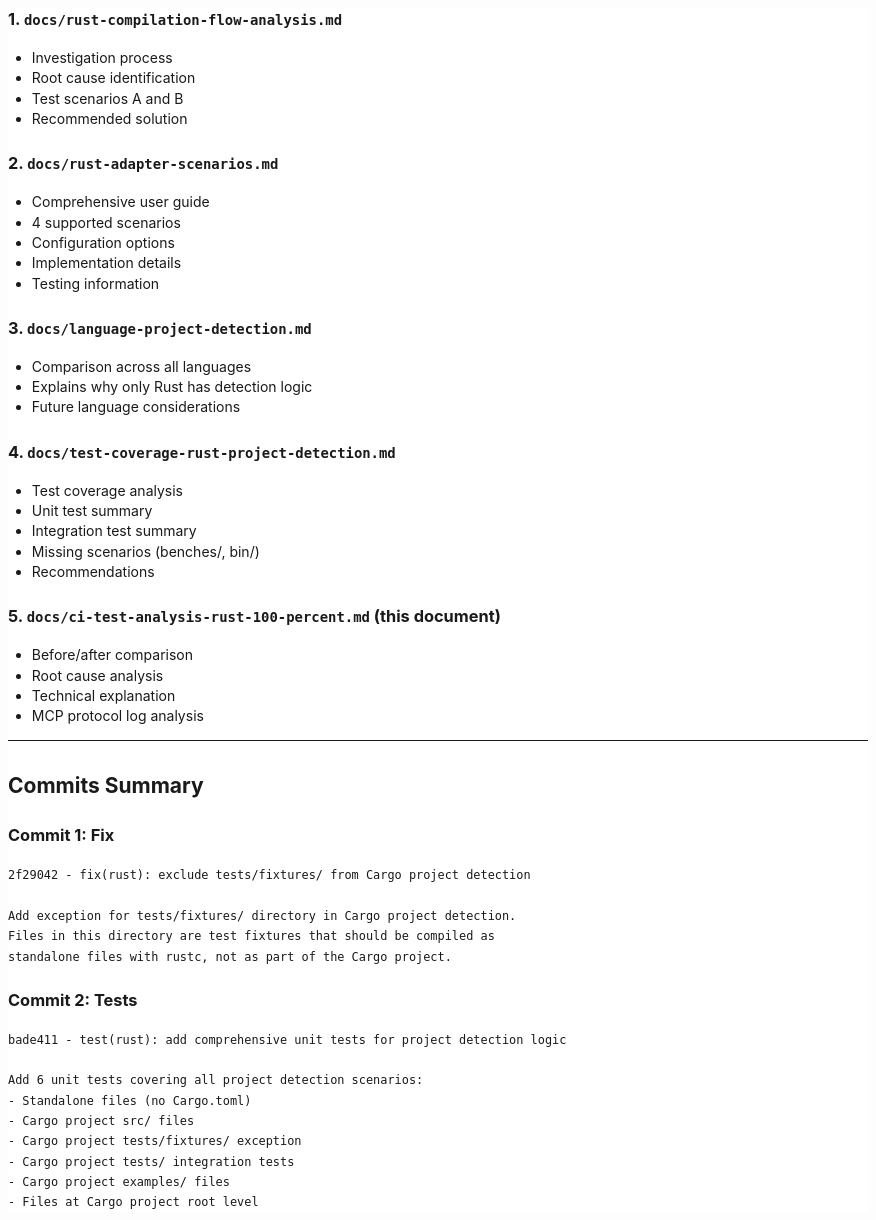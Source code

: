 ### 1. `docs/rust-compilation-flow-analysis.md`
- Investigation process
- Root cause identification
- Test scenarios A and B
- Recommended solution

### 2. `docs/rust-adapter-scenarios.md`
- Comprehensive user guide
- 4 supported scenarios
- Configuration options
- Implementation details
- Testing information

### 3. `docs/language-project-detection.md`
- Comparison across all languages
- Explains why only Rust has detection logic
- Future language considerations

### 4. `docs/test-coverage-rust-project-detection.md`
- Test coverage analysis
- Unit test summary
- Integration test summary
- Missing scenarios (benches/, bin/)
- Recommendations

### 5. `docs/ci-test-analysis-rust-100-percent.md` (this document)
- Before/after comparison
- Root cause analysis
- Technical explanation
- MCP protocol log analysis

---

## Commits Summary

### Commit 1: Fix
```
2f29042 - fix(rust): exclude tests/fixtures/ from Cargo project detection

Add exception for tests/fixtures/ directory in Cargo project detection.
Files in this directory are test fixtures that should be compiled as
standalone files with rustc, not as part of the Cargo project.
```

### Commit 2: Tests
```
bade411 - test(rust): add comprehensive unit tests for project detection logic

Add 6 unit tests covering all project detection scenarios:
- Standalone files (no Cargo.toml)
- Cargo project src/ files
- Cargo project tests/fixtures/ exception
- Cargo project tests/ integration tests
- Cargo project examples/ files
- Files at Cargo project root level
```
